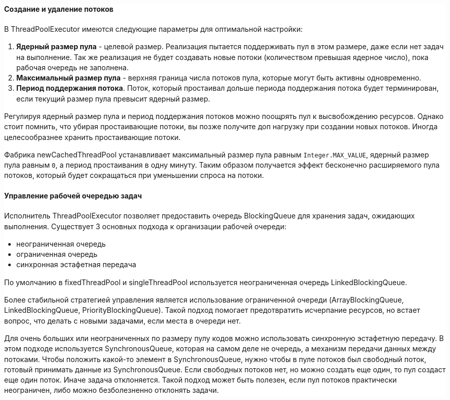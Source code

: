 #### Создание и удаление потоков
В ThreadPoolExecutor имеются следующие параметры для оптимальной настройки:
1) **Ядерный размер пула** - целевой размер. Реализация пытается поддерживать пул в этом размере, даже если нет 
задач на выполнение. Так же реализация не будет создавать новые потоки (количеством превышая ядерное число), пока 
рабочая очередь не заполнена.
2) **Максимальный размер пула** - верхняя граница числа потоков пула, которые могут быть активны одновременно.
3) **Период поддержания потока**. Поток, который простаивал дольше периода поддержания потока будет терминирован, если 
текущий размер пула превысит ядерный размер.

Регулируя ядерный размер пула и период поддержания потоков можно поощрять пул к высвобождению ресурсов. Однако стоит 
помнить, что убирая простаивающие потоки, вы позже получите доп нагрузку при создании новых потоков. Иногда 
целесообразнее хранить простаивающие потоки.

Фабрика newCachedThreadPool устанавливает максимальный размер пула равным `Integer.MAX_VALUE`, ядерный размер пула 
равным `0`, а период простаивания в одну минуту. Таким образом получается эффект бесконечно расширяемого пула потоков, 
который будет сокращаться при уменьшении спроса на потоки. 

#### Управление рабочей очередью задач
Исполнитель ThreadPoolExecutor позволяет предоставить очередь BlockingQueue для хранения задач, ожидающих выполнения. 
Существует 3 основных подхода к организации рабочей очереди: 
- неограниченная очередь
- ограниченная очередь
- синхронная эстафетная передача

По умолчанию в fixedThreadPool и singleThreadPool используется неограниченная очередь LinkedBlockingQueue. 

Более стабильной стратегией управления является использование ограниченной очереди (ArrayBlockingQueue, 
LinkedBlockingQueue, PriorityBlockingQueue). Такой подход помогает предотвратить исчерпание ресурсов, но встает вопрос, 
что делать с новыми задачами, если места в очереди нет.

Для очень больших или неограниченных по размеру пулу кодов можно использовать синхронную эстафетную передачу. В этом 
подходе используется SynchronousQueue, которая на самом деле не очередь, а механизм передачи данных между потоками. 
Чтобы положить какой-то элемент в SynchronousQueue, нужно чтобы в пуле потоков был свободный поток, готовый принимать 
данные из SynchronousQueue. Если свободных потоков нет, но можно создать еще один, то пул создаст еще один поток. Иначе 
задача отклоняется. Такой подход может быть полезен, если пул потоков практически неограничен, либо можно безболезненно
отклонять задачи.
